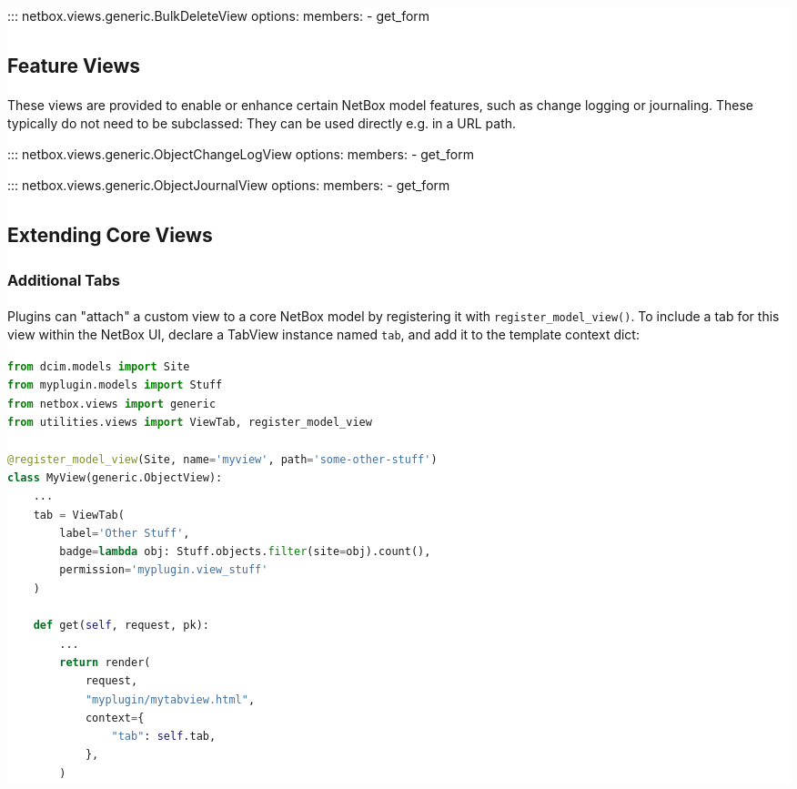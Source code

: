 ::: netbox.views.generic.BulkDeleteView
    options:
      members:
        - get_form

## Feature Views

These views are provided to enable or enhance certain NetBox model features, such as change logging or journaling. These typically do not need to be subclassed: They can be used directly e.g. in a URL path.

::: netbox.views.generic.ObjectChangeLogView
    options:
      members:
        - get_form

::: netbox.views.generic.ObjectJournalView
    options:
      members:
        - get_form

## Extending Core Views

### Additional Tabs

Plugins can "attach" a custom view to a core NetBox model by registering it with `register_model_view()`. To include a tab for this view within the NetBox UI, declare a TabView instance named `tab`, and add it to the template context dict:

```python
from dcim.models import Site
from myplugin.models import Stuff
from netbox.views import generic
from utilities.views import ViewTab, register_model_view

@register_model_view(Site, name='myview', path='some-other-stuff')
class MyView(generic.ObjectView):
    ...
    tab = ViewTab(
        label='Other Stuff',
        badge=lambda obj: Stuff.objects.filter(site=obj).count(),
        permission='myplugin.view_stuff'
    )

    def get(self, request, pk):
        ...
        return render(
            request,
            "myplugin/mytabview.html",
            context={
                "tab": self.tab,
            },
        )
```
